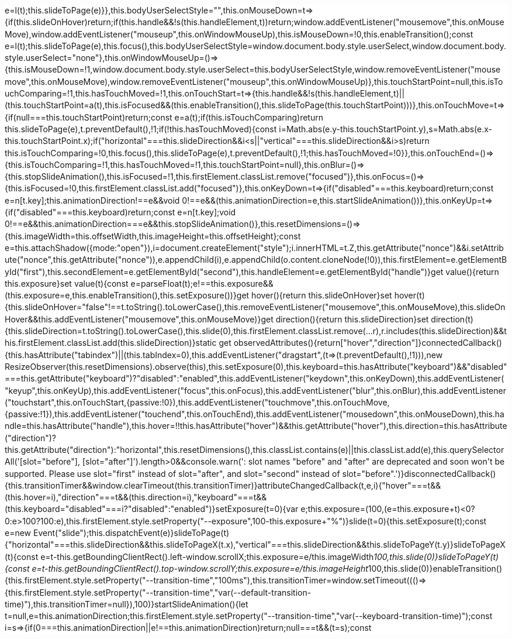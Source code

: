 e=l(t);this.slideToPage(e)}},this.bodyUserSelectStyle="",this.onMouseDown=t=>{if(this.slideOnHover)return;if(this.handle&&!s(this.handleElement,t))return;window.addEventListener("mousemove",this.onMouseMove),window.addEventListener("mouseup",this.onWindowMouseUp),this.isMouseDown=!0,this.enableTransition();const e=l(t);this.slideToPage(e),this.focus(),this.bodyUserSelectStyle=window.document.body.style.userSelect,window.document.body.style.userSelect="none"},this.onWindowMouseUp=()=>{this.isMouseDown=!1,window.document.body.style.userSelect=this.bodyUserSelectStyle,window.removeEventListener("mousemove",this.onMouseMove),window.removeEventListener("mouseup",this.onWindowMouseUp)},this.touchStartPoint=null,this.isTouchComparing=!1,this.hasTouchMoved=!1,this.onTouchStart=t=>{this.handle&&!s(this.handleElement,t)||(this.touchStartPoint=a(t),this.isFocused&&(this.enableTransition(),this.slideToPage(this.touchStartPoint)))},this.onTouchMove=t=>{if(null===this.touchStartPoint)return;const e=a(t);if(this.isTouchComparing)return this.slideToPage(e),t.preventDefault(),!1;if(!this.hasTouchMoved){const i=Math.abs(e.y-this.touchStartPoint.y),s=Math.abs(e.x-this.touchStartPoint.x);if("horizontal"===this.slideDirection&&i<s||"vertical"===this.slideDirection&&i>s)return this.isTouchComparing=!0,this.focus(),this.slideToPage(e),t.preventDefault(),!1;this.hasTouchMoved=!0}},this.onTouchEnd=()=>{this.isTouchComparing=!1,this.hasTouchMoved=!1,this.touchStartPoint=null},this.onBlur=()=>{this.stopSlideAnimation(),this.isFocused=!1,this.firstElement.classList.remove("focused")},this.onFocus=()=>{this.isFocused=!0,this.firstElement.classList.add("focused")},this.onKeyDown=t=>{if("disabled"===this.keyboard)return;const e=n[t.key];this.animationDirection!==e&&void 0!==e&&(this.animationDirection=e,this.startSlideAnimation())},this.onKeyUp=t=>{if("disabled"===this.keyboard)return;const e=n[t.key];void 0!==e&&this.animationDirection===e&&this.stopSlideAnimation()},this.resetDimensions=()=>{this.imageWidth=this.offsetWidth,this.imageHeight=this.offsetHeight};const e=this.attachShadow({mode:"open"}),i=document.createElement("style");i.innerHTML=t.Z,this.getAttribute("nonce")&&i.setAttribute("nonce",this.getAttribute("nonce")),e.appendChild(i),e.appendChild(o.content.cloneNode(!0)),this.firstElement=e.getElementById("first"),this.secondElement=e.getElementById("second"),this.handleElement=e.getElementById("handle")}get value(){return this.exposure}set value(t){const e=parseFloat(t);e!==this.exposure&&(this.exposure=e,this.enableTransition(),this.setExposure())}get hover(){return this.slideOnHover}set hover(t){this.slideOnHover="false"!==t.toString().toLowerCase(),this.removeEventListener("mousemove",this.onMouseMove),this.slideOnHover&&this.addEventListener("mousemove",this.onMouseMove)}get direction(){return this.slideDirection}set direction(t){this.slideDirection=t.toString().toLowerCase(),this.slide(0),this.firstElement.classList.remove(...r),r.includes(this.slideDirection)&&this.firstElement.classList.add(this.slideDirection)}static get observedAttributes(){return["hover","direction"]}connectedCallback(){this.hasAttribute("tabindex")||(this.tabIndex=0),this.addEventListener("dragstart",(t=>(t.preventDefault(),!1))),new ResizeObserver(this.resetDimensions).observe(this),this.setExposure(0),this.keyboard=this.hasAttribute("keyboard")&&"disabled"===this.getAttribute("keyboard")?"disabled":"enabled",this.addEventListener("keydown",this.onKeyDown),this.addEventListener("keyup",this.onKeyUp),this.addEventListener("focus",this.onFocus),this.addEventListener("blur",this.onBlur),this.addEventListener("touchstart",this.onTouchStart,{passive:!0}),this.addEventListener("touchmove",this.onTouchMove,{passive:!1}),this.addEventListener("touchend",this.onTouchEnd),this.addEventListener("mousedown",this.onMouseDown),this.handle=this.hasAttribute("handle"),this.hover=!!this.hasAttribute("hover")&&this.getAttribute("hover"),this.direction=this.hasAttribute("direction")?this.getAttribute("direction"):"horizontal",this.resetDimensions(),this.classList.contains(e)||this.classList.add(e),this.querySelectorAll('[slot="before"], [slot="after"]').length>0&&console.warn('<img-comparison-slider>: slot names "before" and "after" are deprecated and soon won\'t be supported. Please use slot="first" instead of slot="after", and slot="second" instead of slot="before".')}disconnectedCallback(){this.transitionTimer&&window.clearTimeout(this.transitionTimer)}attributeChangedCallback(t,e,i){"hover"===t&&(this.hover=i),"direction"===t&&(this.direction=i),"keyboard"===t&&(this.keyboard="disabled"===i?"disabled":"enabled")}setExposure(t=0){var e;this.exposure=(100,(e=this.exposure+t)<0?0:e>100?100:e),this.firstElement.style.setProperty("--exposure",100-this.exposure+"%")}slide(t=0){this.setExposure(t);const e=new Event("slide");this.dispatchEvent(e)}slideToPage(t){"horizontal"===this.slideDirection&&this.slideToPageX(t.x),"vertical"===this.slideDirection&&this.slideToPageY(t.y)}slideToPageX(t){const e=t-this.getBoundingClientRect().left-window.scrollX;this.exposure=e/this.imageWidth*100,this.slide(0)}slideToPageY(t){const e=t-this.getBoundingClientRect().top-window.scrollY;this.exposure=e/this.imageHeight*100,this.slide(0)}enableTransition(){this.firstElement.style.setProperty("--transition-time","100ms"),this.transitionTimer=window.setTimeout((()=>{this.firstElement.style.setProperty("--transition-time","var(--default-transition-time)"),this.transitionTimer=null}),100)}startSlideAnimation(){let t=null,e=this.animationDirection;this.firstElement.style.setProperty("--transition-time","var(--keyboard-transition-time)");const i=s=>{if(0===this.animationDirection||e!==this.animationDirection)return;null===t&&(t=s);const